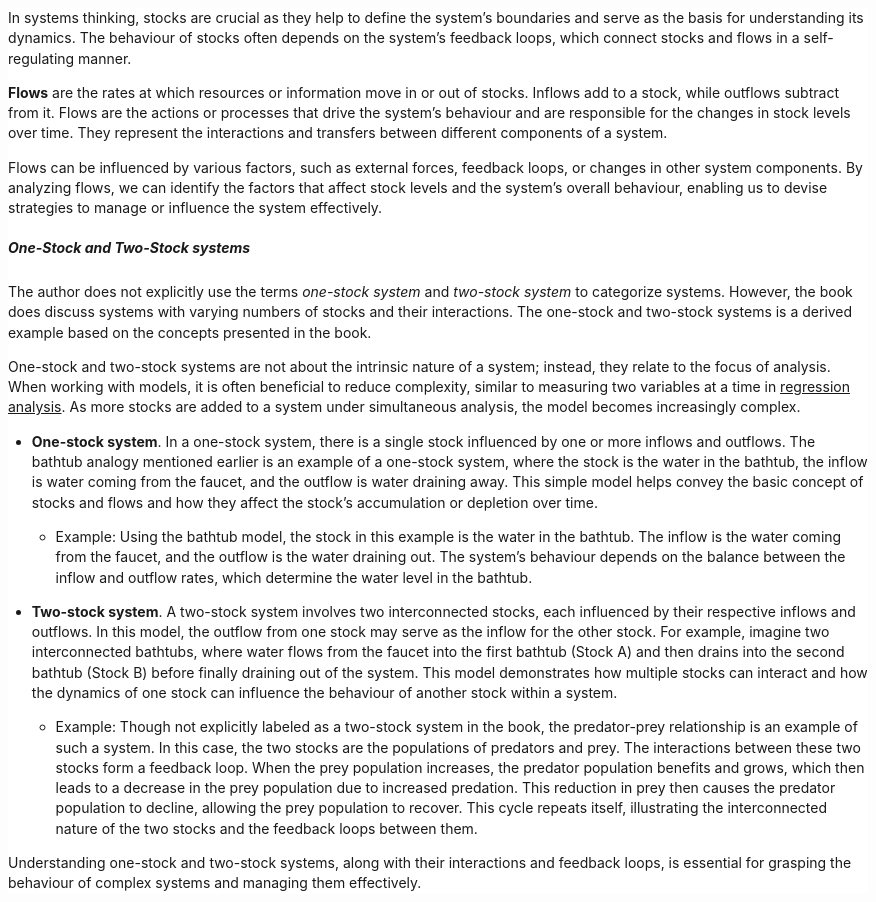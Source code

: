 In systems thinking, stocks are crucial as they help to define the system’s boundaries and serve as the basis for understanding its dynamics. The behaviour of stocks often depends on the system’s feedback loops, which connect stocks and flows in a self-regulating manner.

**Flows** are the rates at which resources or information move in or out of stocks. Inflows add to a stock, while outflows subtract from it. Flows are the actions or processes that drive the system’s behaviour and are responsible for the changes in stock levels over time. They represent the interactions and transfers between different components of a system.

Flows can be influenced by various factors, such as external forces, feedback loops, or changes in other system components. By analyzing flows, we can identify the factors that affect stock levels and the system’s overall behaviour, enabling us to devise strategies to manage or influence the system effectively.

##### One-Stock and Two-Stock systems

The author does not explicitly use the terms _one-stock system_ and _two-stock system_ to categorize systems. However, the book does discuss systems with varying numbers of stocks and their interactions. The one-stock and two-stock systems is a derived example based on the concepts presented in the book.

One-stock and two-stock systems are not about the intrinsic nature of a system; instead, they relate to the focus of analysis. When working with models, it is often beneficial to reduce complexity, similar to measuring two variables at a time in <a href="/simple-explanation-of-regression-analysis" target="_blank">regression analysis</a>. As more stocks are added to a system under simultaneous analysis, the model becomes increasingly complex.

- **One-stock system**. In a one-stock system, there is a single stock influenced by one or more inflows and outflows. The bathtub analogy mentioned earlier is an example of a one-stock system, where the stock is the water in the bathtub, the inflow is water coming from the faucet, and the outflow is water draining away. This simple model helps convey the basic concept of stocks and flows and how they affect the stock’s accumulation or depletion over time.

  - Example: Using the bathtub model, the stock in this example is the water in the bathtub. The inflow is the water coming from the faucet, and the outflow is the water draining out. The system’s behaviour depends on the balance between the inflow and outflow rates, which determine the water level in the bathtub.

- **Two-stock system**. A two-stock system involves two interconnected stocks, each influenced by their respective inflows and outflows. In this model, the outflow from one stock may serve as the inflow for the other stock. For example, imagine two interconnected bathtubs, where water flows from the faucet into the first bathtub (Stock A) and then drains into the second bathtub (Stock B) before finally draining out of the system. This model demonstrates how multiple stocks can interact and how the dynamics of one stock can influence the behaviour of another stock within a system.

  - Example: Though not explicitly labeled as a two-stock system in the book, the predator-prey relationship is an example of such a system. In this case, the two stocks are the populations of predators and prey. The interactions between these two stocks form a feedback loop. When the prey population increases, the predator population benefits and grows, which then leads to a decrease in the prey population due to increased predation. This reduction in prey then causes the predator population to decline, allowing the prey population to recover. This cycle repeats itself, illustrating the interconnected nature of the two stocks and the feedback loops between them.

Understanding one-stock and two-stock systems, along with their interactions and feedback loops, is essential for grasping the behaviour of complex systems and managing them effectively.
